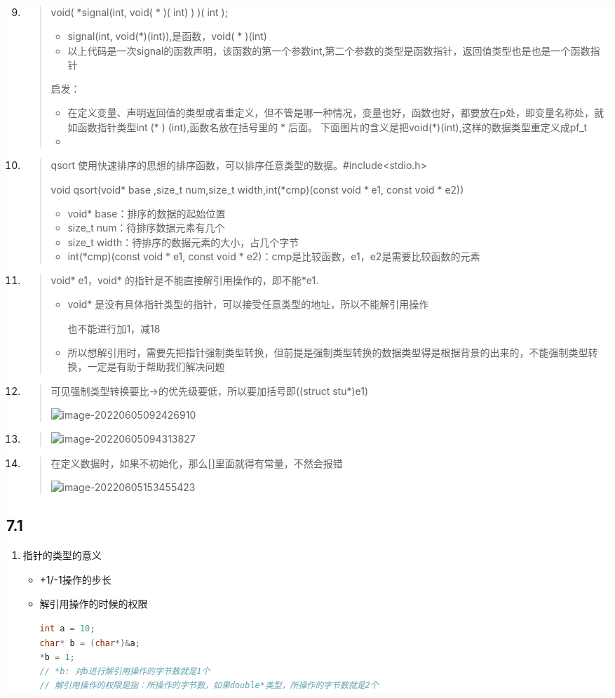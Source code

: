 9. > void(  *signal(int, void( * )( int) )  )( int );
   >
   > * signal(int, void(*)(int)),是函数，void( * )(int)
   > * 以上代码是一次signal的函数声明，该函数的第一个参数int,第二个参数的类型是函数指针，返回值类型也是也是一个函数指针
   >
   > 启发：
   >
   > * 在定义变量、声明返回值的类型或者重定义，但不管是哪一种情况，变量也好，函数也好，都要放在p处，即变量名称处，就如函数指针类型int (* ) (int),函数名放在括号里的 * 后面。  下面图片的含义是把void(*)(int),这样的数据类型重定义成pf_t
   > * 

   

10. > qsort 使用快速排序的思想的排序函数，可以排序任意类型的数据。#include<stdio.h>
    >
    > void qsort(void* base ,size_t num,size_t width,int(*cmp)(const void * e1, const void * e2))
    >
    > * void* base：排序的数据的起始位置
    > * size_t num：待排序数据元素有几个
    > * size_t width：待排序的数据元素的大小，占几个字节
    > * int(*cmp)(const void * e1, const void * e2)：cmp是比较函数，e1，e2是需要比较函数的元素

11. > void* e1，void* 的指针是不能直接解引用操作的，即不能*e1.
    >
    > * void* 是没有具体指针类型的指针，可以接受任意类型的地址，所以不能解引用操作
    >
    >   也不能进行加1，减18
    >
    > * 所以想解引用时，需要先把指针强制类型转换，但前提是强制类型转换的数据类型得是根据背景的出来的，不能强制类型转换，一定是有助于帮助我们解决问题

12. > 可见强制类型转换要比->的优先级要低，所以要加括号即((struct stu*)e1)
    >
    > ![image-20220605092426910](https://dawn1314.oss-cn-beijing.aliyuncs.com/typora202206050924959.png)

13. > ![image-20220605094313827](https://dawn1314.oss-cn-beijing.aliyuncs.com/typora202206050943868.png)



15. > 在定义数据时，如果不初始化，那么[]里面就得有常量，不然会报错
    >
    > ![image-20220605153455423](https://dawn1314.oss-cn-beijing.aliyuncs.com/typora202206051534514.png)



## 7.1

1. 指针的类型的意义

   + +1/-1操作的步长

   + 解引用操作的时候的权限

     ```java
     int a = 10;
     char* b = (char*)&a;
     *b = 1;
     // *b: 对b进行解引用操作的字节数就是1个
     // 解引用操作的权限是指：所操作的字节数，如果double*类型，所操作的字节数就是2个
     ```
